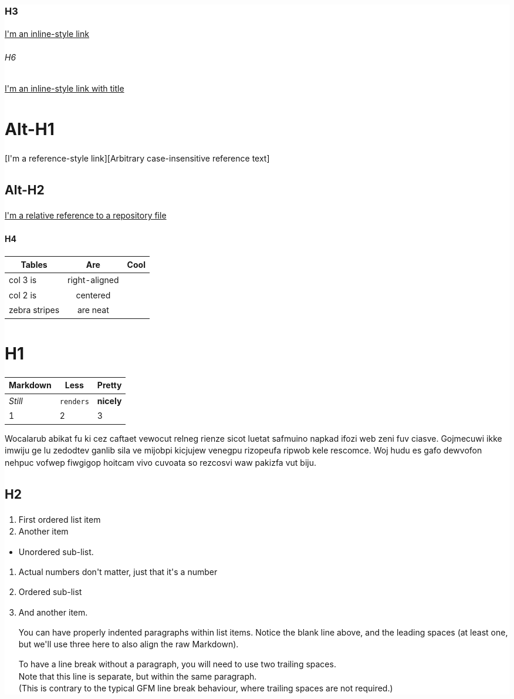 ### H3

[I'm an inline-style link](https://www.google.com)

###### H6

[I'm an inline-style link with title](https://www.google.com "Google's Homepage")

Alt-H1
======

[I'm a reference-style link][Arbitrary case-insensitive reference text]

Alt-H2
------

[I'm a relative reference to a repository file](../blob/master/LICENSE)

#### H4

| Tables        | Are           | Cool  |
| ------------- |:-------------:| -----:|
| col 3 is      | right-aligned |  |
| col 2 is      | centered      |    |
| zebra stripes | are neat      |     |

# H1

Markdown | Less | Pretty
--- | --- | ---
*Still* | `renders` | **nicely**
1 | 2 | 3

Wocalarub abikat fu ki cez caftaet vewocut relneg rienze sicot luetat safmuino napkad ifozi web zeni fuv ciasve. Gojmecuwi ikke imwiju ge lu zedodtev ganlib sila ve mijobpi kicjujew venegpu rizopeufa ripwob kele rescomce. Woj hudu es gafo dewvofon nehpuc vofwep fiwgigop hoitcam vivo cuvoata so rezcosvi waw pakizfa vut biju.

## H2

1. First ordered list item
2. Another item
  * Unordered sub-list.
1. Actual numbers don't matter, just that it's a number
  1. Ordered sub-list
4. And another item.

   You can have properly indented paragraphs within list items. Notice the blank line above, and the leading spaces (at least one, but we'll use three here to also align the raw Markdown).

   To have a line break without a paragraph, you will need to use two trailing spaces.  
   Note that this line is separate, but within the same paragraph.  
   (This is contrary to the typical GFM line break behaviour, where trailing spaces are not required.)
